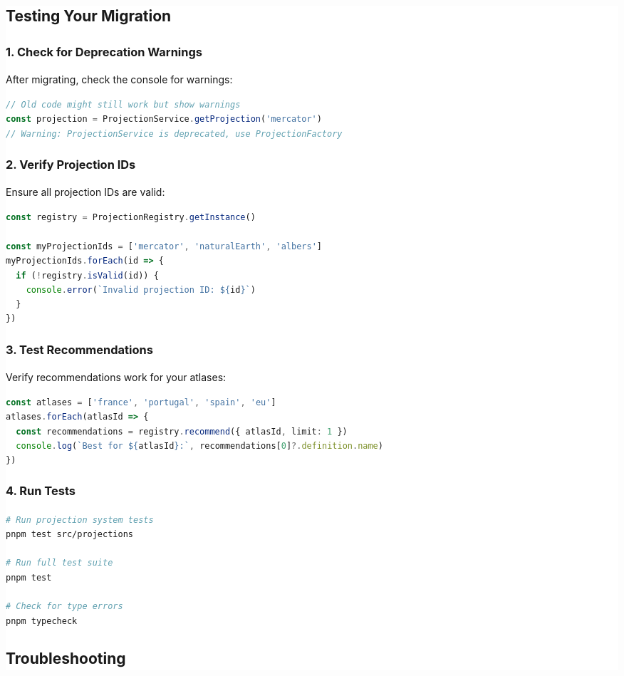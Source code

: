 ## Testing Your Migration

### 1. Check for Deprecation Warnings

After migrating, check the console for warnings:

```typescript
// Old code might still work but show warnings
const projection = ProjectionService.getProjection('mercator')
// Warning: ProjectionService is deprecated, use ProjectionFactory
```

### 2. Verify Projection IDs

Ensure all projection IDs are valid:

```typescript
const registry = ProjectionRegistry.getInstance()

const myProjectionIds = ['mercator', 'naturalEarth', 'albers']
myProjectionIds.forEach(id => {
  if (!registry.isValid(id)) {
    console.error(`Invalid projection ID: ${id}`)
  }
})
```

### 3. Test Recommendations

Verify recommendations work for your atlases:

```typescript
const atlases = ['france', 'portugal', 'spain', 'eu']
atlases.forEach(atlasId => {
  const recommendations = registry.recommend({ atlasId, limit: 1 })
  console.log(`Best for ${atlasId}:`, recommendations[0]?.definition.name)
})
```

### 4. Run Tests

```bash
# Run projection system tests
pnpm test src/projections

# Run full test suite
pnpm test

# Check for type errors
pnpm typecheck
```

## Troubleshooting
